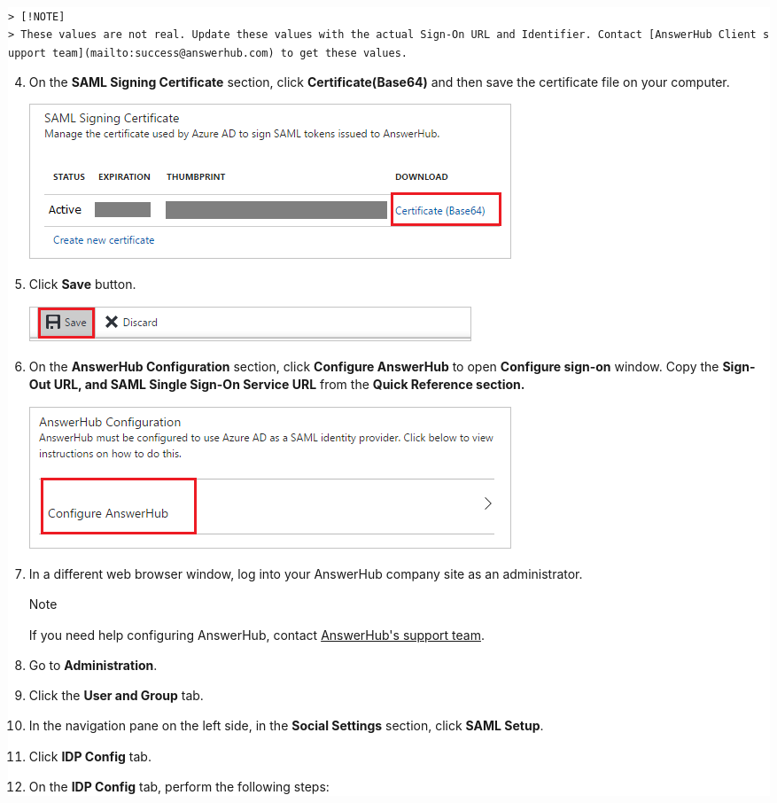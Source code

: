 	> [!NOTE] 
	> These values are not real. Update these values with the actual Sign-On URL and Identifier. Contact [AnswerHub Client support team](mailto:success@answerhub.com) to get these values. 
 
4. On the **SAML Signing Certificate** section, click **Certificate(Base64)** and then save the certificate file on your computer.

	![Configure Single Sign-On](./media/active-directory-saas-answerhub-tutorial/tutorial_answerhub_certificate.png) 

5. Click **Save** button.

	![Configure Single Sign-On](./media/active-directory-saas-answerhub-tutorial/tutorial_general_400.png)

6. On the **AnswerHub Configuration** section, click **Configure AnswerHub** to open **Configure sign-on** window. Copy the **Sign-Out URL, and SAML Single Sign-On Service URL** from the **Quick Reference section.**

	![Configure Single Sign-On](./media/active-directory-saas-answerhub-tutorial/tutorial_answerhub_configure.png) 

7. In a different web browser window, log into your AnswerHub company site as an administrator.
   
    >[!NOTE]
    >If you need help configuring AnswerHub, contact [AnswerHub's support team](mailto:success@answerhub.com.).
   
8. Go to **Administration**.

9. Click the **User and Group** tab.

10. In the navigation pane on the left side, in the **Social Settings** section, click **SAML Setup**.

11. Click **IDP Config** tab.

12. On the **IDP Config** tab, perform the following steps:


[1]: ./media/active-directory-saas-answerhub-tutorial/tutorial_general_01.png
[2]: ./media/active-directory-saas-answerhub-tutorial/tutorial_general_02.png
[3]: ./media/active-directory-saas-answerhub-tutorial/tutorial_general_03.png
[4]: ./media/active-directory-saas-answerhub-tutorial/tutorial_general_04.png
[100]: ./media/active-directory-saas-answerhub-tutorial/tutorial_general_100.png
[200]: ./media/active-directory-saas-answerhub-tutorial/tutorial_general_200.png
[201]: ./media/active-directory-saas-answerhub-tutorial/tutorial_general_201.png
[202]: ./media/active-directory-saas-answerhub-tutorial/tutorial_general_202.png
[203]: ./media/active-directory-saas-answerhub-tutorial/tutorial_general_203.png